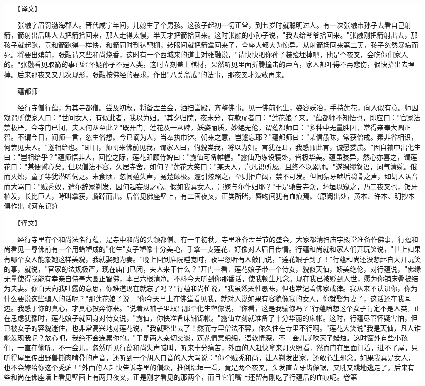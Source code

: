  

　　【译文】

 

　　张融字眉罚渤海郡人。晋代咸宁年间，儿媳生了个男孩。这孩子起初一切正常，到七岁时就聪明过人。有一次张融带孙子去看自己射箭，箭射出后叫人去把箭拾回来，那人走得太慢，半天才把箭拾回来。这时张融的小孙子说，"我去给爷爷拾回来。"张融刚把箭射出去，那孩子就起跑，竟和箭跑得一样快，和箭同时到达靶棚，转眼间就把箭拿回来了，全座人都大为惊异。从射箭场回来第二天，孩子忽然暴病而死。将要出殡前，张融请来些和尚烧香，这时有一个西城来的道士对张融说，"请快快把你孙子装殓埋掉吧，他是个夜叉，会吃你们家人的。"张融看见取箭的事已经怀疑孙子不是人类，这时立刻盖上棺材，果然听见里面折腾撞击的声音，家人都吓得不再悲伤，很快抬出去埋掉。后来那夜叉又几次现形，张融按佛经的要求，作出"八关斋戒"的法事，那夜叉才没敢再来。

 

　　蕴都师　　

 

　　经行寺僧行蕴，为其寺都僧。尝及初秋，将备盂兰会，洒扫堂殿，齐整佛事。见一佛前化生，姿容妖冶，手持莲花，向人似有意。师因戏谓所使家人曰："世间女人，有似此者，我以为妇。"其夕归院，夜未分，有款扉者曰："莲花娘子来。"蕴都师不知悟也，即应曰："官家法禁极严，今寺门已闭，夫人何从至此？"既开门，莲花及一从婢，妖姿丽质，妙绝无伦，谓蕴都师曰："多种中无量胜因，常得亲奉大圆正智。不谓今日，闻师一言，忽生俗想。今已谪为人，当奉执巾钵。朝来之意，岂遽忘耶？"蕴都师曰："某信愚昧，常获僧戒。素非省相识，何尝见夫人。"遂相绐也。"即日，师朝来佛前见我，谓家人曰，倘貌类我，将以为妇。言犹在耳，我感师此言，诚愿委质。"因自袖中出化生曰："岂相绐乎？"蕴师悟非人，回惶之际，莲花即顾侍婢曰："露仙可备帷幄。"露仙乃陈设寝处，皆极华美。蕴虽骇异，然心亦喜之，谓莲花曰："某便誓心矣。但以僧法不容，久居寺舍，如何？"莲花大笑曰："某天人，岂凡识所及。且终不以累师。"遂绸缪叙语，词气清婉。俄而灭烛，童子等犹潜听伺之。未食顷，忽闻蕴失声，冤楚颇极。遽引燎照之，至则拒户闼，禁不可发。但闻狺牙啮垢嚼骨之声，如胡人语音而大骂曰："贼秃奴，遣尔辞家剃发，因何起妄想之心。假如我真女人，岂嫁与尔作妇耶？"于是驰告寺众，坏垣以窥之，乃二夜叉也，锯牙植发，长比巨人，哮叫拿获，腾踔而出。后僧见佛座壁上，有二画夜叉，正类所睹，唇吻间犹有血痕焉。（原阙出处，黄本、许本、明抄本俱作出《河东记》）

 

　　【译文】

 

　　经行寺里有个和尚法名行蕴，是寺中和尚的头领都僧。有一年初秋，寺里准备盂兰节的盛会，大家都清扫庙宇殿堂准备作佛事，行蕴和尚看见一尊佛前有一个用蜡塑成的"化生"女子塑像十分美艳，手拿一支莲花，好像对人眉目传情。行蕴和尚就和家人们开玩笑说，"世上如果有哪个女人能象她这样美貌，我就娶她为妻。"晚上回到庙院睡觉时，夜里忽听有人敲门说，"莲花娘子到了！"行蕴和尚还没想起白天开玩笑的事，就说，"官家的法规极严，现在庙门已闭，夫人来干什么？"开门一看，莲花娘子带一个侍女，貌似天仙，娇美绝伦，对行蕴说，"佛缘无量使得我能有幸亲自侍奉大圆正智佛，本已六根清净。不料今天听到你那番话，使我顿生凡念。现在我已被贬到人世，愿为你铺床叠被结为夫妻。你白天向我吐露的意思，你难道现在就忘了吗？"行蕴和尚忙说，"我虽然天性愚昧，但也常记着佛家戒律。我从来不认识你，你为什么要说这些骗人的话呢？"那莲花娘子说，"你今天早上在佛堂看见我，就对人说如果有容貌像我的女人，你就娶为妻子，这话还在我耳边。我感于你的真心，才真心投奔你来。"说着从袖子里取出那个化生塑像说，"你看，这是我骗你吗？"行蕴暗想这个女子肯定不是人类，正在思虑犹豫时，莲花娘子就回身对侍女说，"露仙，你快准备床铺锦帐。"露仙立刻就准备了十分华丽的床帐。这时，行蕴尽管怀疑害怕，但已被女子的容貌迷住，也非常高兴地对莲花说，"我就豁出去了！然而寺里僧法不容，你久住在寺里不行啊。"莲花大笑说"我是天仙，凡人谁能发现我呢？放心吧，我绝不会连累你的。"于是两人亲切交谈，莲花情意绵绵，语软情深，不一会儿就吹灭了蜡烛。这时窗外有些小孩们，一直在偷听。不一会儿，忽然听见行蕴和尚失声喊叫，听来十分痛苦，外面的人赶快拿来灯火照看，然而门在里面闩着，进不了屋，只听得屋里传出野兽撕肉啃骨的声音，还听到一个胡人口音的人大骂说："你个贼秃和尚，让人剃发出家，还敢心生邪念。如果我真是女人，也不会嫁给你这个秃驴！"外面的人赶快告诉寺里的僧众，推倒墙垣一看，竟是两个夜叉，头发直立牙齿像锯，又吼又跳地逃走了。后来有些和尚在佛座墙上看见壁画上有两只夜叉，正是刚才看见的那两个，而且它们嘴上还留有刚吃了行蕴后的血痕呢。卷第